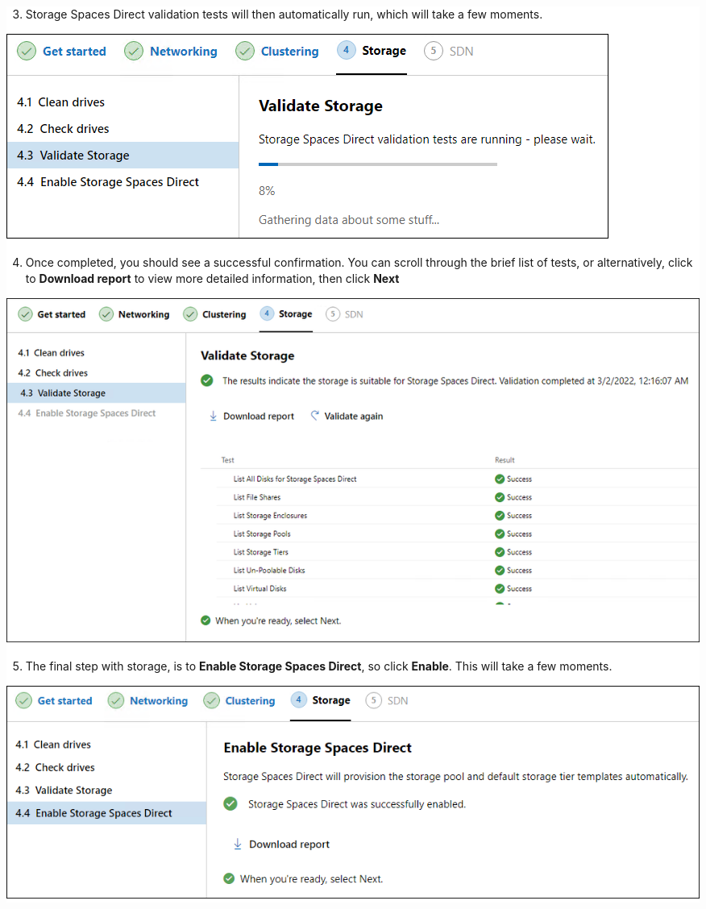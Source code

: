 3. Storage Spaces Direct validation tests will then automatically run, which will take a few moments.

![Verifying Storage Spaces Direct in the Create Cluster wizard](/modules/module_2/media/wac_validate_storage.png "Verifying Storage Spaces Direct in the Create Cluster wizard")

4. Once completed, you should see a successful confirmation.  You can scroll through the brief list of tests, or alternatively, click to **Download report** to view more detailed information, then click **Next**

![Storage verified in the Create Cluster wizard](/modules/module_2/media/wac_storage_validated.png "Storage verified in the Create Cluster wizard")

5. The final step with storage, is to **Enable Storage Spaces Direct**, so click **Enable**.  This will take a few moments.

![Storage Spaces Direct enabled in the Create Cluster wizard](/modules/module_2/media/wac_s2d_enabled.png "Storage Spaces Direct enabled in the Create Cluster wizard")
